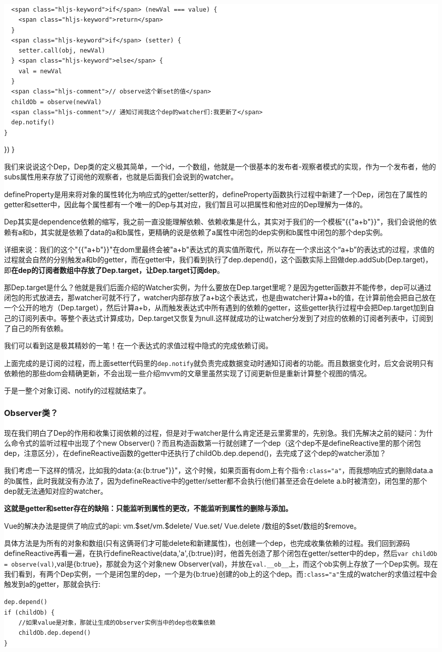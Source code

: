       <span class="hljs-keyword">if</span> (newVal === value) {
        <span class="hljs-keyword">return</span>
      }
      <span class="hljs-keyword">if</span> (setter) {
        setter.call(obj, newVal)
      } <span class="hljs-keyword">else</span> {
        val = newVal
      }
      <span class="hljs-comment">// observe这个新set的值</span>
      childOb = observe(newVal)
      <span class="hljs-comment">// 通知订阅我这个dep的watcher们:我更新了</span>
      dep.notify()
    }
  })
}
</code></pre>
<p>我们来说说这个Dep，Dep类的定义极其简单，一个id，一个数组，他就是一个很基本的发布者-观察者模式的实现，作为一个发布者，他的subs属性用来存放了订阅他的观察者，也就是后面我们会说到的watcher。</p>
<p>defineProperty是用来将对象的属性转化为响应式的getter/setter的，defineProperty函数执行过程中新建了一个Dep，闭包在了属性的getter和setter中，因此每个属性都有一个唯一的Dep与其对应，我们暂且可以把属性和他对应的Dep理解为一体的。</p>
<p>Dep其实是dependence依赖的缩写，我之前一直没能理解依赖、依赖收集是什么，其实对于我们的一个模板"{{"a+b"}}"，我们会说他的依赖有a和b，其实就是依赖了data的a和b属性，更精确的说是依赖了a属性中闭包的dep实例和b属性中闭包的那个dep实例。</p>
<p>详细来说：我们的这个"{{"a+b"}}"在dom里最终会被"a+b"表达式的真实值所取代，所以存在一个求出这个“a+b”的表达式的过程，求值的过程就会自然的分别触发a和b的getter，而在getter中，我们看到执行了dep.depend()，这个函数实际上回做dep.addSub(Dep.target)，即<strong>在dep的订阅者数组中存放了Dep.target，让Dep.target订阅dep</strong>。</p>
<p>那Dep.target是什么？他就是我们后面介绍的Watcher实例，为什么要放在Dep.target里呢？是因为getter函数并不能传参，dep可以通过闭包的形式放进去，那watcher可就不行了，watcher内部存放了a+b这个表达式，也是由watcher计算a+b的值，在计算前他会把自己放在一个公开的地方（Dep.target），然后计算a+b，从而触发表达式中所有遇到的依赖的getter，这些getter执行过程中会把Dep.target加到自己的订阅列表中。等整个表达式计算成功，Dep.target又恢复为null.这样就成功的让watcher分发到了对应的依赖的订阅者列表中，订阅到了自己的所有依赖。</p>
<p>我们可以看到这是极其精妙的一笔！在一个表达式的求值过程中隐式的完成依赖订阅。</p>
<p>上面完成的是订阅的过程，而上面setter代码里的<code>dep.notify</code>就负责完成数据变动时通知订阅者的功能。而且数据变化时，后文会说明只有依赖他的那些dom会精确更新，不会出现一些介绍mvvm的文章里虽然实现了订阅更新但是重新计算整个视图的情况。</p>
<p>于是一整个对象订阅、notify的过程就结束了。</p>
<h3 id="articleHeader4">Observer类？</h3>
<p>现在我们明白了Dep的作用和收集订阅依赖的过程，但是对于watcher是什么肯定还是云里雾里的，先别急。我们先解决之前的疑问：为什么命令式的监听过程中出现了个new Observer()？而且构造函数第一行就创建了一个dep（这个dep不是defineReactive里的那个闭包dep，注意区分），在defineReactive函数的getter中还执行了childOb.dep.depend()，去完成了这个dep的watcher添加？</p>
<p>我们考虑一下这样的情况，比如我的data:{a:{b:true"}}"，这个时候，如果页面有dom上有个指令<code>:class="a"</code>，而我想响应式的删除data.a的b属性，此时我就没有办法了，因为defineReactive中的getter/setter都不会执行(他们甚至还会在delete a.b时被清空)，闭包里的那个dep就无法通知对应的watcher。</p>
<p><strong>这就是getter和setter存在的缺陷：只能监听到属性的更改，不能监听到属性的删除与添加。</strong></p>
<p>Vue的解决办法是提供了响应式的api: vm.$set/vm.$delete/ Vue.set/ Vue.delete /数组的$set/数组的$remove。</p>
<p>具体方法是为所有的对象和数组(只有这俩哥们才可能delete和新建属性)，也创建一个dep，也完成收集依赖的过程。我们回到源码defineReactive再看一遍，在执行defineReactive(data,'a',{b:true})时，他首先创造了那个闭包在getter/setter中的dep，然后<code>var childOb = observe(val)</code>,val是{b:true}，那就会为这个对象new Observer(val)，并放在<code>val.__ob__</code>上，而这个ob实例上存放了一个Dep实例。现在我们看到，有两个Dep实例，一个是闭包里的dep，一个是为{b:true}创建的ob上的这个dep。而<code>:class="a"</code>生成的watcher的求值过程中会触发到a的getter，那就会执行:</p>
<div class="widget-codetool" style="display:none;">
      <div class="widget-codetool--inner">
      <span class="selectCode code-tool" data-toggle="tooltip" data-placement="top" title="" data-original-title="全选"></span>
      <span type="button" class="copyCode code-tool" data-toggle="tooltip" data-placement="top" data-clipboard-text="dep.depend()
if (childOb) {
    //如果value是对象，那就让生成的Observer实例当中的dep也收集依赖
    childOb.dep.depend()
}" title="" data-original-title="复制"></span>
      <span type="button" class="saveToNote code-tool" data-toggle="tooltip" data-placement="top" title="" data-original-title="放进笔记"></span>
      </div>
      </div><pre class="javascript hljs"><code class="javascript">dep.depend()
<span class="hljs-keyword">if</span> (childOb) {
    <span class="hljs-comment">//如果value是对象，那就让生成的Observer实例当中的dep也收集依赖</span>
    childOb.dep.depend()
}</code></pre>